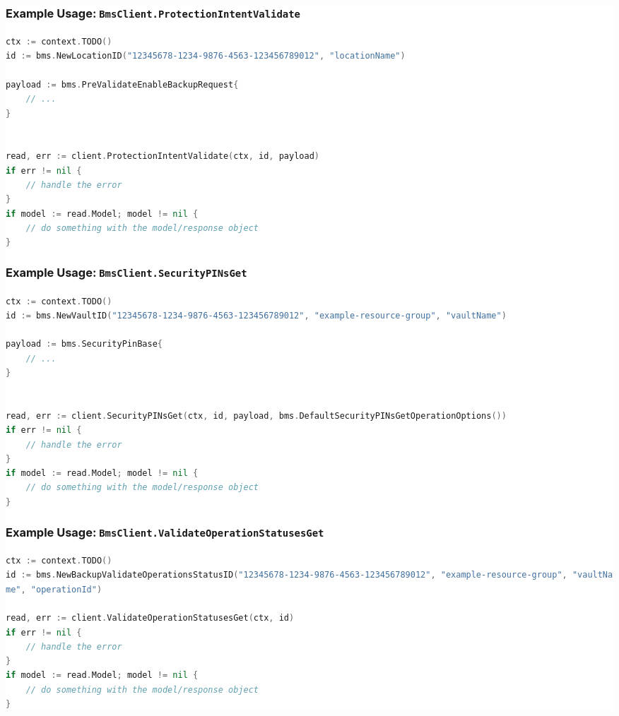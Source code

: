 
### Example Usage: `BmsClient.ProtectionIntentValidate`

```go
ctx := context.TODO()
id := bms.NewLocationID("12345678-1234-9876-4563-123456789012", "locationName")

payload := bms.PreValidateEnableBackupRequest{
	// ...
}


read, err := client.ProtectionIntentValidate(ctx, id, payload)
if err != nil {
	// handle the error
}
if model := read.Model; model != nil {
	// do something with the model/response object
}
```


### Example Usage: `BmsClient.SecurityPINsGet`

```go
ctx := context.TODO()
id := bms.NewVaultID("12345678-1234-9876-4563-123456789012", "example-resource-group", "vaultName")

payload := bms.SecurityPinBase{
	// ...
}


read, err := client.SecurityPINsGet(ctx, id, payload, bms.DefaultSecurityPINsGetOperationOptions())
if err != nil {
	// handle the error
}
if model := read.Model; model != nil {
	// do something with the model/response object
}
```


### Example Usage: `BmsClient.ValidateOperationStatusesGet`

```go
ctx := context.TODO()
id := bms.NewBackupValidateOperationsStatusID("12345678-1234-9876-4563-123456789012", "example-resource-group", "vaultName", "operationId")

read, err := client.ValidateOperationStatusesGet(ctx, id)
if err != nil {
	// handle the error
}
if model := read.Model; model != nil {
	// do something with the model/response object
}
```
